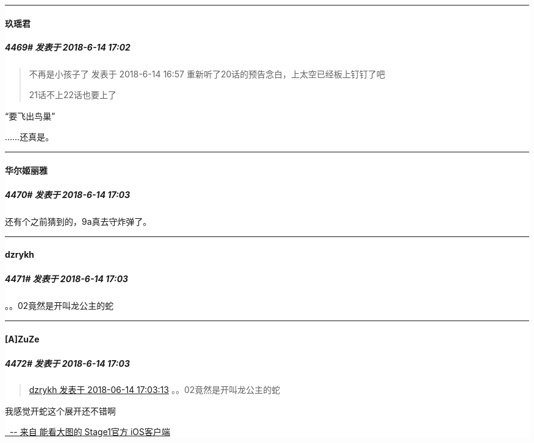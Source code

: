 
*****

####  玖瑶君  
##### 4469#       发表于 2018-6-14 17:02



<blockquote>不再是小孩子了 发表于 2018-6-14 16:57
重新听了20话的预告念白，上太空已经板上钉钉了吧

21话不上22话也要上了</blockquote>
“要飞出鸟巢”

……还真是。







*****

####  华尔姬丽雅  
##### 4470#       发表于 2018-6-14 17:03




还有个之前猜到的，9a真去守炸弹了。







*****

####  dzrykh  
##### 4471#       发表于 2018-6-14 17:03




。。02竟然是开叫龙公主的蛇







*****

####  [A]ZuZe  
##### 4472#       发表于 2018-6-14 17:03



<blockquote><a href="httphttps://bbs.saraba1st.com/2b/forum.php?mod=redirect&amp;goto=findpost&amp;pid=39988673&amp;ptid=1706960" target="_blank">dzrykh 发表于 2018-06-14 17:03:13</a>
。。02竟然是开叫龙公主的蛇</blockquote>我感觉开蛇这个展开还不错啊

[  -- 来自 能看大图的 Stage1官方 iOS客户端](https://itunes.apple.com/fi/app/saraba1st/id1221237470?mt=8)
